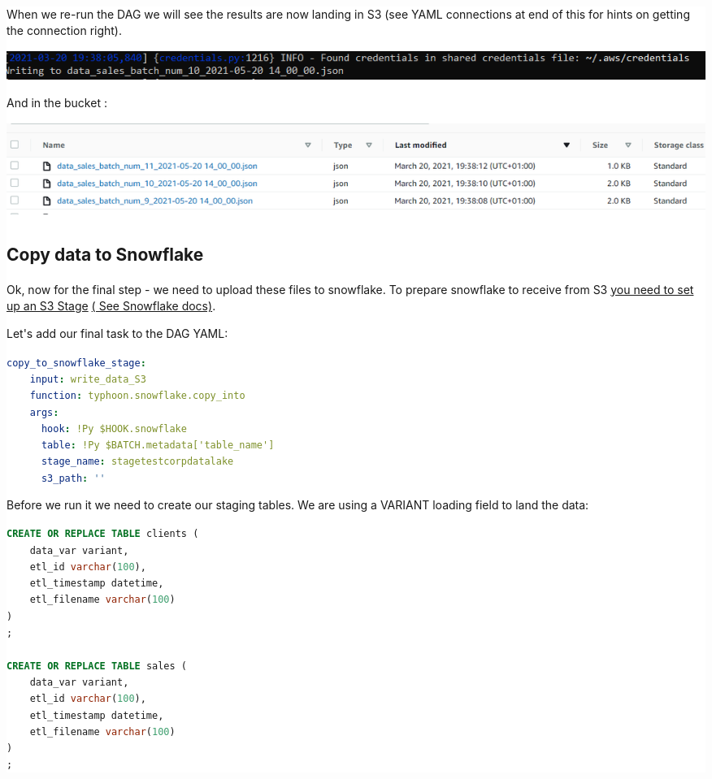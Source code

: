 When we re-run the DAG we will see the results are now landing in S3 (see YAML connections at end of this for hints on getting the connection right). 

![typhoon cli run_9](img/mysql_to_snowflake_9.png)

And in the bucket :

![typhoon cli run_10](img/mysql_to_snowflake_10.png)

## Copy data to Snowflake

Ok, now for the final step - we need to upload these files to snowflake. To prepare snowflake to receive from S3 [you need to set up an S3 Stage](https://docs.snowflake.com/en/user-guide/data-load-s3-config.html) [( See Snowflake docs)](https://docs.snowflake.com/en/user-guide/data-load-s3-config.html).

Let's add our final task to the DAG YAML:

```yaml
copy_to_snowflake_stage:
    input: write_data_S3
    function: typhoon.snowflake.copy_into
    args:
      hook: !Py $HOOK.snowflake
      table: !Py $BATCH.metadata['table_name']
      stage_name: stagetestcorpdatalake
      s3_path: ''
```

Before we run it we need to create our staging tables. We are using a VARIANT loading field to land the data: 

```sql
CREATE OR REPLACE TABLE clients (
    data_var variant,
    etl_id varchar(100),
    etl_timestamp datetime,
    etl_filename varchar(100)
)
;

CREATE OR REPLACE TABLE sales (
    data_var variant,
    etl_id varchar(100),
    etl_timestamp datetime,
    etl_filename varchar(100)
)
;
```
